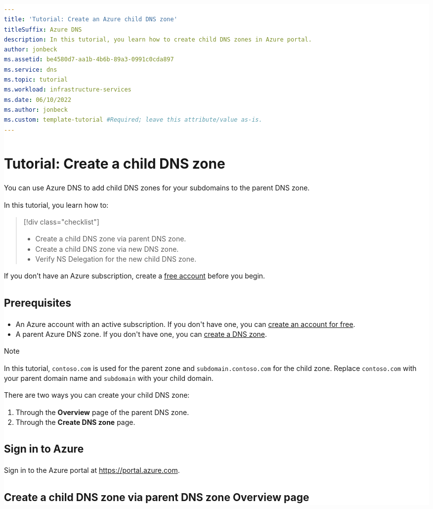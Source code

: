 ```yaml
---
title: 'Tutorial: Create an Azure child DNS zone'
titleSuffix: Azure DNS
description: In this tutorial, you learn how to create child DNS zones in Azure portal.
author: jonbeck
ms.assetid: be4580d7-aa1b-4b6b-89a3-0991c0cda897
ms.service: dns
ms.topic: tutorial
ms.workload: infrastructure-services
ms.date: 06/10/2022
ms.author: jonbeck
ms.custom: template-tutorial #Required; leave this attribute/value as-is.
---
```

# Tutorial: Create a child DNS zone

You can use Azure DNS to add child DNS zones for your subdomains to the parent DNS zone.

In this tutorial, you learn how to: 

> [!div class="checklist"]
> * Create a child DNS zone via parent DNS zone.
> * Create a child DNS zone via new DNS zone.
> * Verify NS Delegation for the new child DNS zone.

If you don’t have an Azure subscription, create a [free account](https://azure.microsoft.com/free/?WT.mc_id=A261C142F) before you begin.

## Prerequisites

* An Azure account with an active subscription. If you don't have one, you can [create an account for free](https://azure.microsoft.com/free/?WT.mc_id=A261C142F).
* A parent Azure DNS zone. If you don't have one, you can [create a DNS zone](./dns-getstarted-portal.md#create-a-dns-zone).

> [!NOTE]
> In this tutorial, `contoso.com` is used for the parent zone and `subdomain.contoso.com` for the child zone. Replace `contoso.com` with your parent domain name and `subdomain` with your child domain.

There are two ways you can create your child DNS zone:

1.	Through the **Overview** page of the parent DNS zone.
1.	Through the **Create DNS zone** page.

## Sign in to Azure

Sign in to the Azure portal at https://portal.azure.com.

## Create a child DNS zone via parent DNS zone Overview page
